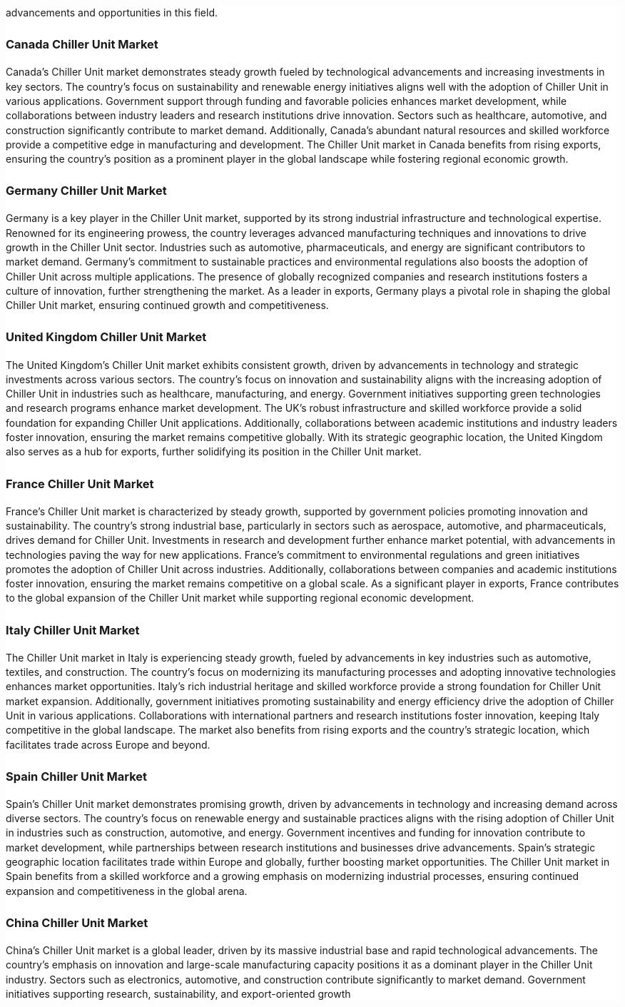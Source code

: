 advancements and opportunities in this field.</p><h3>Canada Chiller Unit Market</h3><p>Canada&rsquo;s Chiller Unit market demonstrates steady growth fueled by technological advancements and increasing investments in key sectors. The country&rsquo;s focus on sustainability and renewable energy initiatives aligns well with the adoption of Chiller Unit in various applications. Government support through funding and favorable policies enhances market development, while collaborations between industry leaders and research institutions drive innovation. Sectors such as healthcare, automotive, and construction significantly contribute to market demand. Additionally, Canada&rsquo;s abundant natural resources and skilled workforce provide a competitive edge in manufacturing and development. The Chiller Unit market in Canada benefits from rising exports, ensuring the country&rsquo;s position as a prominent player in the global landscape while fostering regional economic growth.</p><h3>Germany Chiller Unit Market</h3><p>Germany is a key player in the Chiller Unit market, supported by its strong industrial infrastructure and technological expertise. Renowned for its engineering prowess, the country leverages advanced manufacturing techniques and innovations to drive growth in the Chiller Unit sector. Industries such as automotive, pharmaceuticals, and energy are significant contributors to market demand. Germany&rsquo;s commitment to sustainable practices and environmental regulations also boosts the adoption of Chiller Unit across multiple applications. The presence of globally recognized companies and research institutions fosters a culture of innovation, further strengthening the market. As a leader in exports, Germany plays a pivotal role in shaping the global Chiller Unit market, ensuring continued growth and competitiveness.</p><h3>United Kingdom Chiller Unit Market</h3><p>The United Kingdom&rsquo;s Chiller Unit market exhibits consistent growth, driven by advancements in technology and strategic investments across various sectors. The country&rsquo;s focus on innovation and sustainability aligns with the increasing adoption of Chiller Unit in industries such as healthcare, manufacturing, and energy. Government initiatives supporting green technologies and research programs enhance market development. The UK&rsquo;s robust infrastructure and skilled workforce provide a solid foundation for expanding Chiller Unit applications. Additionally, collaborations between academic institutions and industry leaders foster innovation, ensuring the market remains competitive globally. With its strategic geographic location, the United Kingdom also serves as a hub for exports, further solidifying its position in the Chiller Unit market.</p><h3>France Chiller Unit Market</h3><p>France&rsquo;s Chiller Unit market is characterized by steady growth, supported by government policies promoting innovation and sustainability. The country&rsquo;s strong industrial base, particularly in sectors such as aerospace, automotive, and pharmaceuticals, drives demand for Chiller Unit. Investments in research and development further enhance market potential, with advancements in technologies paving the way for new applications. France&rsquo;s commitment to environmental regulations and green initiatives promotes the adoption of Chiller Unit across industries. Additionally, collaborations between companies and academic institutions foster innovation, ensuring the market remains competitive on a global scale. As a significant player in exports, France contributes to the global expansion of the Chiller Unit market while supporting regional economic development.</p><h3>Italy Chiller Unit Market</h3><p>The Chiller Unit market in Italy is experiencing steady growth, fueled by advancements in key industries such as automotive, textiles, and construction. The country&rsquo;s focus on modernizing its manufacturing processes and adopting innovative technologies enhances market opportunities. Italy&rsquo;s rich industrial heritage and skilled workforce provide a strong foundation for Chiller Unit market expansion. Additionally, government initiatives promoting sustainability and energy efficiency drive the adoption of Chiller Unit in various applications. Collaborations with international partners and research institutions foster innovation, keeping Italy competitive in the global landscape. The market also benefits from rising exports and the country&rsquo;s strategic location, which facilitates trade across Europe and beyond.</p><h3>Spain Chiller Unit Market</h3><p>Spain&rsquo;s Chiller Unit market demonstrates promising growth, driven by advancements in technology and increasing demand across diverse sectors. The country&rsquo;s focus on renewable energy and sustainable practices aligns with the rising adoption of Chiller Unit in industries such as construction, automotive, and energy. Government incentives and funding for innovation contribute to market development, while partnerships between research institutions and businesses drive advancements. Spain&rsquo;s strategic geographic location facilitates trade within Europe and globally, further boosting market opportunities. The Chiller Unit market in Spain benefits from a skilled workforce and a growing emphasis on modernizing industrial processes, ensuring continued expansion and competitiveness in the global arena.</p><h3>China Chiller Unit Market</h3><p>China&rsquo;s Chiller Unit market is a global leader, driven by its massive industrial base and rapid technological advancements. The country&rsquo;s emphasis on innovation and large-scale manufacturing capacity positions it as a dominant player in the Chiller Unit industry. Sectors such as electronics, automotive, and construction contribute significantly to market demand. Government initiatives supporting research, sustainability, and export-oriented growth